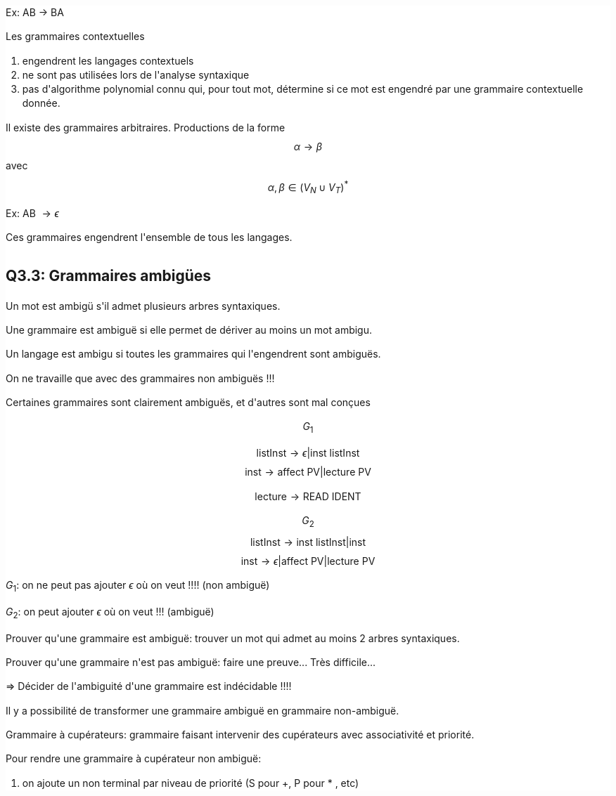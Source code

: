 Ex: AB $\rightarrow$ BA

Les grammaires contextuelles

1. engendrent les langages contextuels
2. ne sont pas utilisées lors de l'analyse syntaxique
3. pas d'algorithme polynomial connu qui, pour tout mot, détermine si ce mot est engendré par une grammaire contextuelle donnée.

Il existe des grammaires arbitraires.
Productions de la forme 
$$\alpha \rightarrow \beta$$ 
avec 
$$\alpha, \beta \in (V_N \cup V_T)^* $$

Ex: AB $\rightarrow \epsilon$

Ces grammaires engendrent l'ensemble de tous les langages.

## Q3.3: Grammaires ambigües

Un mot est ambigü s'il admet plusieurs arbres syntaxiques.

Une grammaire est ambiguë si elle permet de dériver au moins un mot ambigu.

Un langage est ambigu si toutes les grammaires qui l'engendrent sont ambiguës.

On ne travaille que avec des grammaires non ambiguës !!!

Certaines grammaires sont clairement ambiguës, et d'autres sont mal conçues

$$G_1$$

$$\text{listInst} \rightarrow \epsilon | \text{inst listInst}$$
$$\text{inst} \rightarrow \text{affect PV} | \text{lecture PV}$$

$$\text{lecture} \rightarrow \text{READ IDENT}$$

$$G_2$$
$$\text{listInst} \rightarrow \text{inst listInst} | \text{inst}$$
$$\text{inst} \rightarrow \epsilon | \text{affect PV} | \text{lecture PV}$$

$G_1$: on ne peut pas ajouter $\epsilon$ où on veut !!!! (non ambiguë)

$G_2$: on peut ajouter $\epsilon$ où on veut !!! (ambiguë)

Prouver qu'une grammaire est ambiguë: trouver un mot qui admet au moins 2 arbres syntaxiques.

Prouver qu'une grammaire n'est pas ambiguë: faire une preuve... Très difficile...

$\Rightarrow$ Décider de l'ambiguité d'une grammaire est indécidable !!!!

Il y a possibilité de transformer une grammaire ambiguë en grammaire non-ambiguë.

Grammaire à cupérateurs: grammaire faisant intervenir des cupérateurs avec associativité et priorité.

Pour rendre une grammaire à cupérateur non ambiguë:

1. on ajoute un non terminal par niveau de priorité (S pour +, P pour * , etc)
